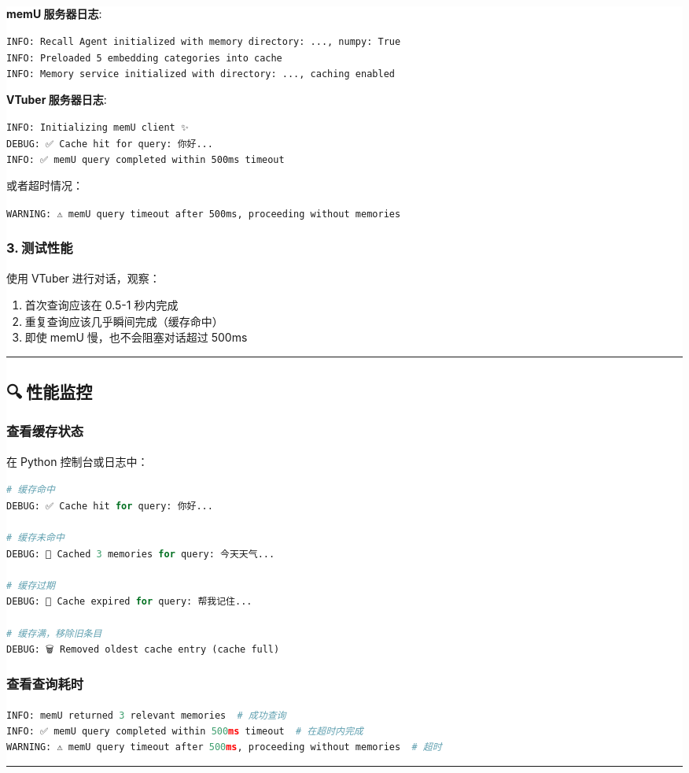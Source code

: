 **memU 服务器日志**:
```
INFO: Recall Agent initialized with memory directory: ..., numpy: True
INFO: Preloaded 5 embedding categories into cache
INFO: Memory service initialized with directory: ..., caching enabled
```

**VTuber 服务器日志**:
```
INFO: Initializing memU client ✨
DEBUG: ✅ Cache hit for query: 你好...
INFO: ✅ memU query completed within 500ms timeout
```

或者超时情况：
```
WARNING: ⚠️ memU query timeout after 500ms, proceeding without memories
```

### 3. 测试性能

使用 VTuber 进行对话，观察：
1. 首次查询应该在 0.5-1 秒内完成
2. 重复查询应该几乎瞬间完成（缓存命中）
3. 即使 memU 慢，也不会阻塞对话超过 500ms

---

## 🔍 性能监控

### 查看缓存状态

在 Python 控制台或日志中：
```python
# 缓存命中
DEBUG: ✅ Cache hit for query: 你好...

# 缓存未命中
DEBUG: 💾 Cached 3 memories for query: 今天天气...

# 缓存过期
DEBUG: 🔄 Cache expired for query: 帮我记住...

# 缓存满，移除旧条目
DEBUG: 🗑️ Removed oldest cache entry (cache full)
```

### 查看查询耗时

```python
INFO: memU returned 3 relevant memories  # 成功查询
INFO: ✅ memU query completed within 500ms timeout  # 在超时内完成
WARNING: ⚠️ memU query timeout after 500ms, proceeding without memories  # 超时
```

---
